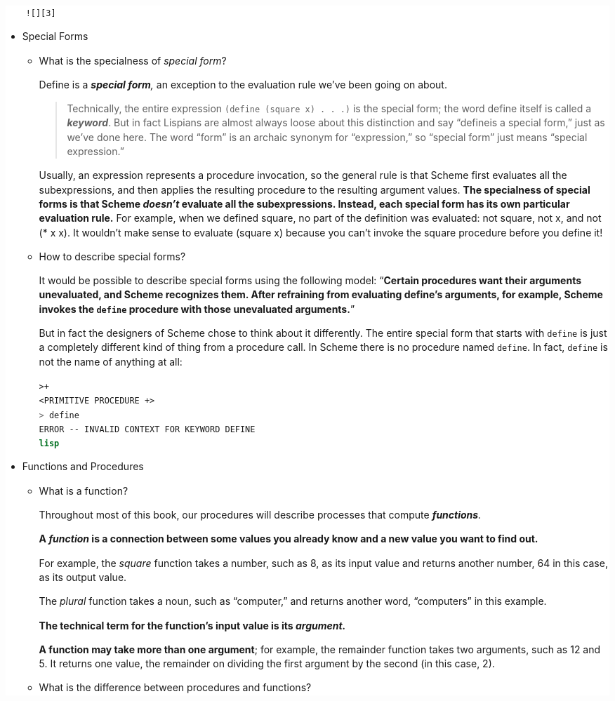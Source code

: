         ![][3]  
  
* Special Forms  
    * What is the specialness of *special form*?  
          
        Define is a _**special form**,_ an exception to the evaluation rule we’ve been going on about.   
          
        > Technically, the entire expression `(define (square x) . . .)` is the special form; the word define itself is called a _**keyword**_. But in fact Lispians are almost always loose about this distinction and say “defineis a special form,” just as we’ve done here. The word “form” is an archaic synonym for “expression,” so “special form” just means “special expression.”   
          
        Usually, an expression represents a procedure invocation, so the general rule is that Scheme first evaluates all the subexpressions, and then applies the resulting procedure to the resulting argument values. **The specialness of special forms is that Scheme _doesn’t_ evaluate all the subexpressions. Instead, each special form has its own particular evaluation rule.** For example, when we defined square, no part of the definition was evaluated: not square, not x, and not (* x x). It wouldn’t make sense to evaluate (square x) because you can’t invoke the square procedure before you define it!  
  
    * How to describe special forms?  
          
        It would be possible to describe special forms using the following model: “**Certain procedures want their arguments unevaluated, and Scheme recognizes them. After refraining from evaluating define’s arguments, for example, Scheme invokes the `define` procedure with those unevaluated arguments.**”   
          
        But in fact the designers of Scheme chose to think about it differently. The entire special form that starts with `define` is just a completely different kind of thing from a procedure call. In Scheme there is no procedure named `define`. In fact, `define` is not the name of anything at all:   
          
        ```lisp  
        >+  
        <PRIMITIVE PROCEDURE +>   
        > define  
        ERROR -- INVALID CONTEXT FOR KEYWORD DEFINE   
        lisp  
  
* Functions and Procedures  
    * What is a function?  
          
        Throughout most of this book, our procedures will describe processes that compute _**functions**._   
          
        **A _function_ is a connection between some values you already know and a new value you want to find out.**   
          
        For example, the _square_ function takes a number, such as 8, as its input value and returns another number, 64 in this case, as its output value.   
          
        The _plural_ function takes a noun, such as “computer,” and returns another word, “computers” in this example.   
          
        **The technical term for the function’s input value is its _argument._**   
          
        **A function may take more than one argument**; for example, the remainder function takes two arguments, such as 12 and 5. It returns one value, the remainder on dividing the first argument by the second (in this case, 2).  
  
    * What is the difference between procedures and functions?  
          